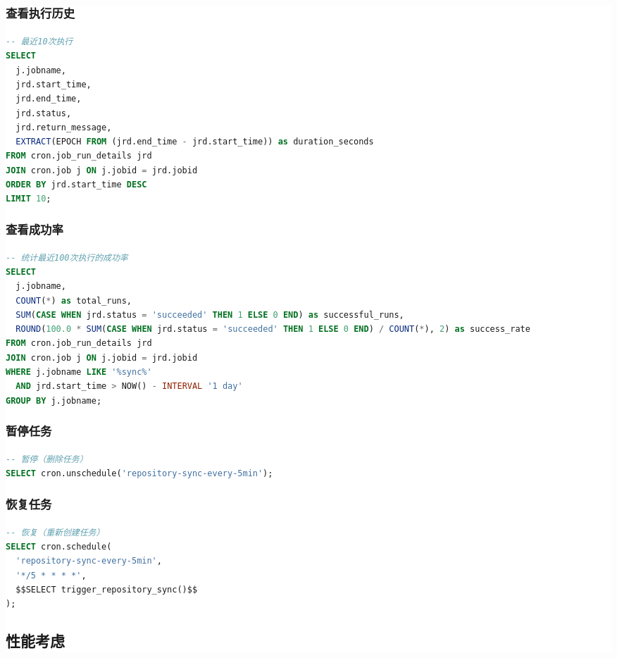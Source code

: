 ### 查看执行历史

```sql
-- 最近10次执行
SELECT
  j.jobname,
  jrd.start_time,
  jrd.end_time,
  jrd.status,
  jrd.return_message,
  EXTRACT(EPOCH FROM (jrd.end_time - jrd.start_time)) as duration_seconds
FROM cron.job_run_details jrd
JOIN cron.job j ON j.jobid = jrd.jobid
ORDER BY jrd.start_time DESC
LIMIT 10;
```

### 查看成功率

```sql
-- 统计最近100次执行的成功率
SELECT
  j.jobname,
  COUNT(*) as total_runs,
  SUM(CASE WHEN jrd.status = 'succeeded' THEN 1 ELSE 0 END) as successful_runs,
  ROUND(100.0 * SUM(CASE WHEN jrd.status = 'succeeded' THEN 1 ELSE 0 END) / COUNT(*), 2) as success_rate
FROM cron.job_run_details jrd
JOIN cron.job j ON j.jobid = jrd.jobid
WHERE j.jobname LIKE '%sync%'
  AND jrd.start_time > NOW() - INTERVAL '1 day'
GROUP BY j.jobname;
```

### 暂停任务

```sql
-- 暂停（删除任务）
SELECT cron.unschedule('repository-sync-every-5min');
```

### 恢复任务

```sql
-- 恢复（重新创建任务）
SELECT cron.schedule(
  'repository-sync-every-5min',
  '*/5 * * * *',
  $$SELECT trigger_repository_sync()$$
);
```

## 性能考虑
